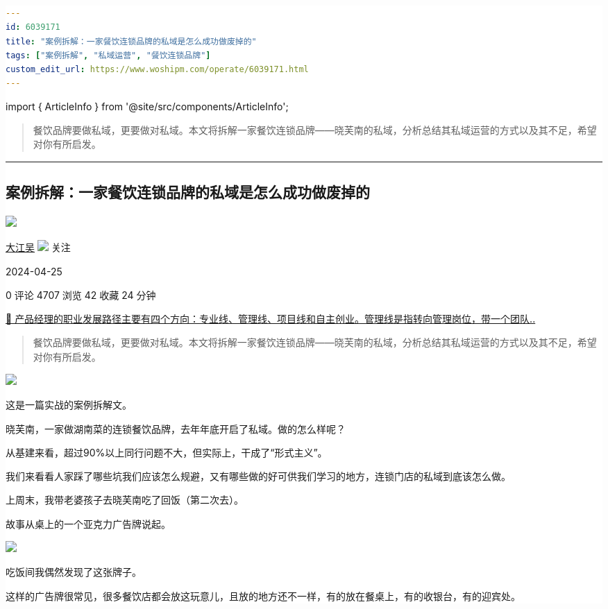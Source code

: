 ```yaml
---
id: 6039171
title: "案例拆解：一家餐饮连锁品牌的私域是怎么成功做废掉的"
tags: ["案例拆解", "私域运营", "餐饮连锁品牌"]
custom_edit_url: https://www.woshipm.com/operate/6039171.html
---
```

import { ArticleInfo } from '@site/src/components/ArticleInfo';

<ArticleInfo
    author="大江吴"
    authorLink="https://www.woshipm.com/u/833244"
    published="2024-04-25"
    views={4707}
    comments={0}
    collects={42}
/>

> 餐饮品牌要做私域，更要做对私域。本文将拆解一家餐饮连锁品牌——晓芙南的私域，分析总结其私域运营的方式以及其不足，希望对你有所启发。

---

## 案例拆解：一家餐饮连锁品牌的私域是怎么成功做废掉的

[![](https://static.woshipm.com/WX_U_201902_20190211200048_5222.jpg?imageView2/1/w/72/h/72/q/100)](https://www.woshipm.com/u/833244)

[大江吴](https://www.woshipm.com/u/833244) ![](https://static.woshipm.com/tag/1101_1@2x.png) 关注

2024-04-25

0 评论 4707 浏览 42 收藏 24 分钟

[🔗 产品经理的职业发展路径主要有四个方向：专业线、管理线、项目线和自主创业。管理线是指转向管理岗位，带一个团队..](https://ke.qidianla.com/courses/90pm)

> 餐饮品牌要做私域，更要做对私域。本文将拆解一家餐饮连锁品牌——晓芙南的私域，分析总结其私域运营的方式以及其不足，希望对你有所启发。

![](https://image.woshipm.com/2023/04/13/5280c8f8-d9de-11ed-bd5e-00163e0b5ff3.jpg)

这是一篇实战的案例拆解文。

晓芙南，一家做湖南菜的连锁餐饮品牌，去年年底开启了私域。做的怎么样呢？

从基建来看，超过90%以上同行问题不大，但实际上，干成了“形式主义”。

我们来看看人家踩了哪些坑我们应该怎么规避，又有哪些做的好可供我们学习的地方，连锁门店的私域到底该怎么做。

上周末，我带老婆孩子去晓芙南吃了回饭（第二次去）。

故事从桌上的一个亚克力广告牌说起。

![](https://image.woshipm.com/wp-files/2024/04/6b2WAgetzs8WtGR5pOVi.jpg)

吃饭间我偶然发现了这张牌子。

这样的广告牌很常见，很多餐饮店都会放这玩意儿，且放的地方还不一样，有的放在餐桌上，有的收银台，有的迎宾处。
